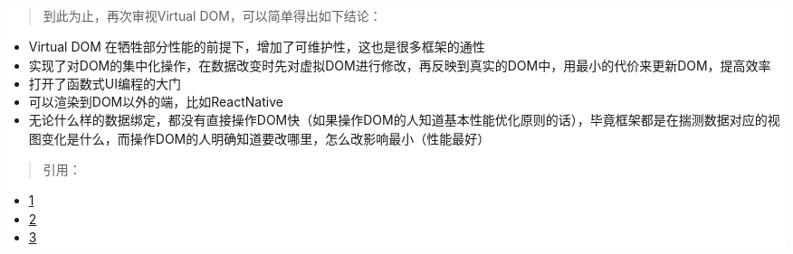 > 到此为止，再次审视Virtual DOM，可以简单得出如下结论：

- Virtual DOM 在牺牲部分性能的前提下，增加了可维护性，这也是很多框架的通性
- 实现了对DOM的集中化操作，在数据改变时先对虚拟DOM进行修改，再反映到真实的DOM中，用最小的代价来更新DOM，提高效率
- 打开了函数式UI编程的大门
- 可以渲染到DOM以外的端，比如ReactNative
- 无论什么样的数据绑定，都没有直接操作DOM快（如果操作DOM的人知道基本性能优化原则的话），毕竟框架都是在揣测数据对应的视图变化是什么，而操作DOM的人明确知道要改哪里，怎么改影响最小（性能最好）

> 引用： 

- [1](https://github.com/y8n/blog/issues/5)
- [2](https://foio.github.io/virtual-dom/)
- [3](https://github.com/livoras/blog/issues/13)